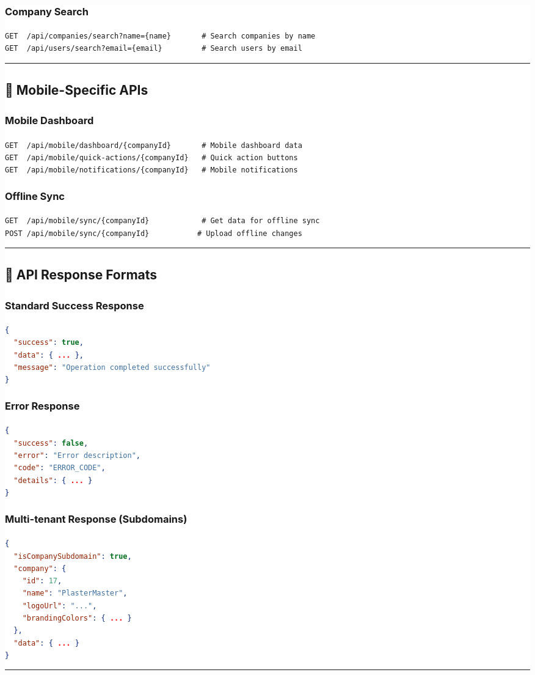 ### Company Search
```http
GET  /api/companies/search?name={name}       # Search companies by name
GET  /api/users/search?email={email}         # Search users by email
```

---

## 📱 Mobile-Specific APIs

### Mobile Dashboard
```http
GET  /api/mobile/dashboard/{companyId}       # Mobile dashboard data
GET  /api/mobile/quick-actions/{companyId}   # Quick action buttons
GET  /api/mobile/notifications/{companyId}   # Mobile notifications
```

### Offline Sync
```http
GET  /api/mobile/sync/{companyId}            # Get data for offline sync
POST /api/mobile/sync/{companyId}           # Upload offline changes
```

---

## 🎯 API Response Formats

### Standard Success Response
```json
{
  "success": true,
  "data": { ... },
  "message": "Operation completed successfully"
}
```

### Error Response
```json
{
  "success": false,
  "error": "Error description",
  "code": "ERROR_CODE",
  "details": { ... }
}
```

### Multi-tenant Response (Subdomains)
```json
{
  "isCompanySubdomain": true,
  "company": {
    "id": 17,
    "name": "PlasterMaster",
    "logoUrl": "...",
    "brandingColors": { ... }
  },
  "data": { ... }
}
```

---